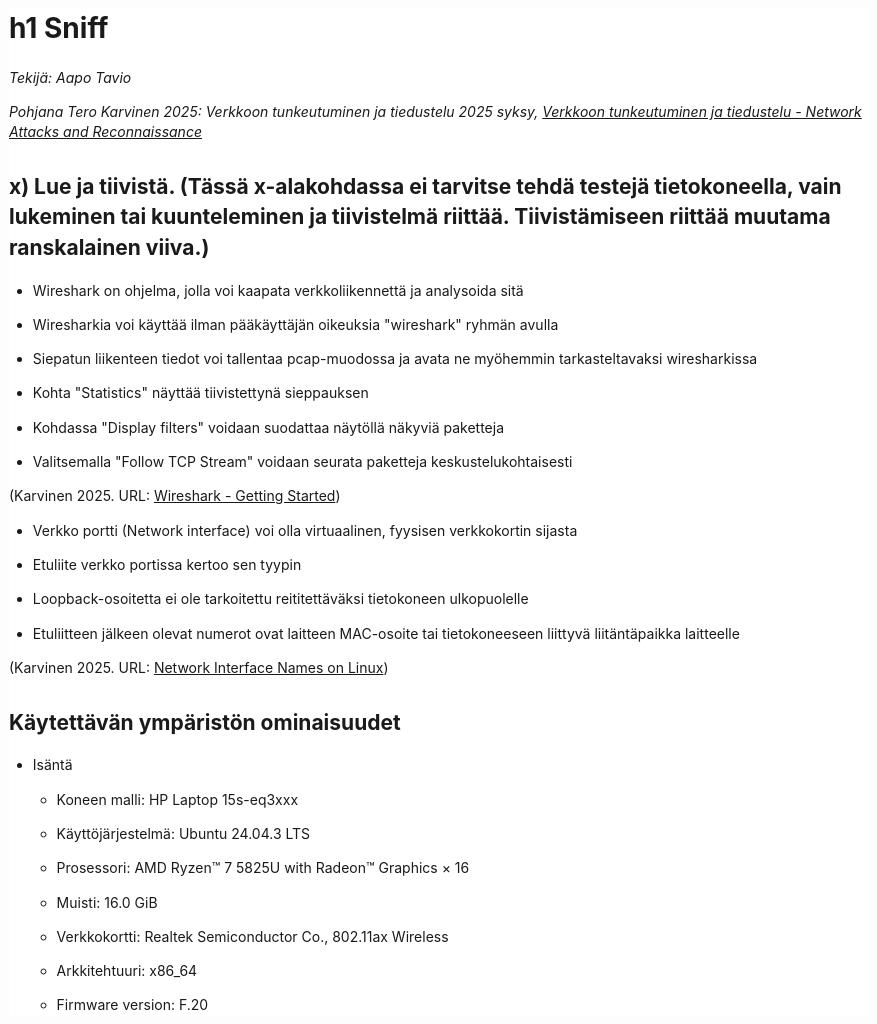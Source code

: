 # h1 Sniff

*Tekijä: Aapo Tavio*

*Pohjana Tero Karvinen 2025: Verkkoon tunkeutuminen ja tiedustelu 2025 syksy, [Verkkoon tunkeutuminen ja tiedustelu - Network Attacks and Reconnaissance](https://terokarvinen.com/verkkoon-tunkeutuminen-ja-tiedustelu/#h1-sniff)*

## x) Lue ja tiivistä. (Tässä x-alakohdassa ei tarvitse tehdä testejä tietokoneella, vain lukeminen tai kuunteleminen ja tiivistelmä riittää. Tiivistämiseen riittää muutama ranskalainen viiva.)

- Wireshark on ohjelma, jolla voi kaapata verkkoliikennettä ja analysoida sitä

- Wiresharkia voi käyttää ilman pääkäyttäjän oikeuksia "wireshark" ryhmän avulla

- Siepatun liikenteen tiedot voi tallentaa pcap-muodossa ja avata ne myöhemmin tarkasteltavaksi wiresharkissa

- Kohta "Statistics" näyttää tiivistettynä sieppauksen

- Kohdassa "Display filters" voidaan suodattaa näytöllä näkyviä paketteja

- Valitsemalla "Follow TCP Stream" voidaan seurata paketteja keskustelukohtaisesti

(Karvinen 2025. URL: [Wireshark - Getting Started](https://terokarvinen.com/wireshark-getting-started/))

- Verkko portti (Network interface) voi olla virtuaalinen, fyysisen verkkokortin sijasta

- Etuliite verkko portissa kertoo sen tyypin

- Loopback-osoitetta ei ole tarkoitettu reititettäväksi tietokoneen ulkopuolelle

- Etuliitteen jälkeen olevat numerot ovat laitteen MAC-osoite tai tietokoneeseen liittyvä liitäntäpaikka laitteelle

(Karvinen 2025. URL: [Network Interface Names on Linux](https://terokarvinen.com/network-interface-linux/))

## Käytettävän ympäristön ominaisuudet

- Isäntä
  
  - Koneen malli: HP Laptop 15s-eq3xxx
  
  - Käyttöjärjestelmä: Ubuntu 24.04.3 LTS
  
  - Prosessori: AMD Ryzen™ 7 5825U with Radeon™ Graphics × 16
  
  - Muisti: 16.0 GiB
  
  - Verkkokortti: Realtek Semiconductor Co., 802.11ax Wireless
  
  - Arkkitehtuuri: x86_64
  
  - Firmware version: F.20
  